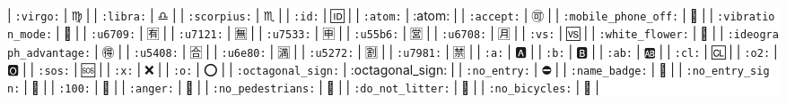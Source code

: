 | `:virgo:` | :virgo: |
| `:libra:` | :libra: |
| `:scorpius:` | :scorpius: |
| `:id:` | :id: |
| `:atom:` | :atom: |
| `:accept:` | :accept: |
| `:mobile_phone_off:` | :mobile_phone_off: |
| `:vibration_mode:` | :vibration_mode: |
| `:u6709:` | :u6709: |
| `:u7121:` | :u7121: |
| `:u7533:` | :u7533: |
| `:u55b6:` | :u55b6: |
| `:u6708:` | :u6708: |
| `:vs:` | :vs: |
| `:white_flower:` | :white_flower: |
| `:ideograph_advantage:` | :ideograph_advantage: |
| `:u5408:` | :u5408: |
| `:u6e80:` | :u6e80: |
| `:u5272:` | :u5272: |
| `:u7981:` | :u7981: |
| `:a:` | :a: |
| `:b:` | :b: |
| `:ab:` | :ab: |
| `:cl:` | :cl: |
| `:o2:` | :o2: |
| `:sos:` | :sos: |
| `:x:` | :x: |
| `:o:` | :o: |
| `:octagonal_sign:` | :octagonal_sign: |
| `:no_entry:` | :no_entry: |
| `:name_badge:` | :name_badge: |
| `:no_entry_sign:` | :no_entry_sign: |
| `:100:` | :100: |
| `:anger:` | :anger: |
| `:no_pedestrians:` | :no_pedestrians: |
| `:do_not_litter:` | :do_not_litter: |
| `:no_bicycles:` | :no_bicycles: |